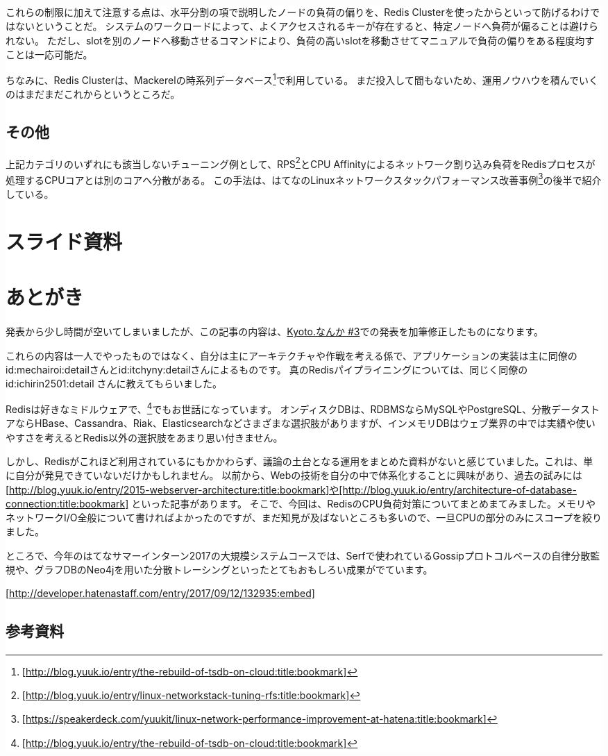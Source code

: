 これらの制限に加えて注意する点は、水平分割の項で説明したノードの負荷の偏りを、Redis Clusterを使ったからといって防げるわけではないということだ。
システムのワークロードによって、よくアクセスされるキーが存在すると、特定ノードへ負荷が偏ることは避けられない。
ただし、slotを別のノードへ移動させるコマンドにより、負荷の高いslotを移動させてマニュアルで負荷の偏りをある程度均すことは一応可能だ。

ちなみに、Redis Clusterは、Mackerelの時系列データベース[^11]で利用している。
まだ投入して間もないため、運用ノウハウを積んでいくのはまだまだこれからというところだ。

## その他

上記カテゴリのいずれにも該当しないチューニング例として、RPS[^12]とCPU Affinityによるネットワーク割り込み負荷をRedisプロセスが処理するCPUコアとは別のコアへ分散がある。
この手法は、はてなのLinuxネットワークスタックパフォーマンス改善事例[^13]の後半で紹介している。

# スライド資料

<div style="width:70%">
<script async class="speakerdeck-embed" data-id="eb3aca5ec5044c68a1f080ff288909aa" data-ratio="1.33333333333333" src="//speakerdeck.com/assets/embed.js"></script>
</div>

# あとがき

発表から少し時間が空いてしまいましたが、この記事の内容は、[Kyoto.なんか #3](https://kyoto-nanka.connpass.com/event/62617/)での発表を加筆修正したものになります。

これらの内容は一人でやったものではなく、自分は主にアーキテクチャや作戦を考える係で、アプリケーションの実装は主に同僚のid:mechairoi:detailさんとid:itchyny:detailさんによるものです。
真のRedisパイプライニングについては、同じく同僚の id:ichirin2501:detail さんに教えてもらいました。

Redisは好きなミドルウェアで、[^11]でもお世話になっています。
オンディスクDBは、RDBMSならMySQLやPostgreSQL、分散データストアならHBase、Cassandra、Riak、Elasticsearchなどさまざまな選択肢がありますが、インメモリDBはウェブ業界の中では実績や使いやすさを考えるとRedis以外の選択肢をあまり思い付きません。

しかし、Redisがこれほど利用されているにもかかわらず、議論の土台となる運用をまとめた資料がないと感じていました。これは、単に自分が発見できていないだけかもしれません。
以前から、Webの技術を自分の中で体系化することに興味があり、過去の試みには [http://blog.yuuk.io/entry/2015-webserver-architecture:title:bookmark]や[http://blog.yuuk.io/entry/architecture-of-database-connection:title:bookmark] といった記事があります。
そこで、今回は、RedisのCPU負荷対策についてまとめまてみました。メモリやネットワークI/O全般について書ければよかったのですが、まだ知見が及ばないところも多いので、一旦CPUの部分のみにスコープを絞りました。

ところで、今年のはてなサマーインターン2017の大規模システムコースでは、Serfで使われているGossipプロトコルベースの自律分散監視や、グラフDBのNeo4jを用いた分散トレーシングといったとてもおもしろい成果がでています。

[http://developer.hatenastaff.com/entry/2017/09/12/132935:embed]

## 参考資料

[^1]: [http://www.songmu.jp/riji/entry/2016-12-12-redis-application-pattern.html:title:bookmark]
[^2]: [https://redis.io/topics/persistence:title]
[^3]: [https://redis.io/modules:title=Redis Modules - Redis]
[^4]: [https://redis.io/topics/pipelining:title]
[^5]: [RFC 7230 8.1.2.2 Pipelining](https://tools.ietf.org/html/rfc7230#section-6.3.2)
[^6]: [https://redis.io/commands/eval:title]
[^7]: [https://d0.awsstatic.com/events/jp/2017/summit/slide/D4T2-5.pdf:title=Amazon EC2 Performance Deep Dive]
[^8]: [http://blog.yuuk.io/entry/large-scale-infrastructure:title:bookmark]
[^9]: [https://redis.io/topics/cluster-spec:title]
[^10]: https://github.com/chasex/redis-go-cluster
[^11]: [http://blog.yuuk.io/entry/the-rebuild-of-tsdb-on-cloud:title:bookmark]
[^12]: [http://blog.yuuk.io/entry/linux-networkstack-tuning-rfs:title:bookmark]
[^13]: [https://speakerdeck.com/yuukit/linux-network-performance-improvement-at-hatena:title:bookmark]
